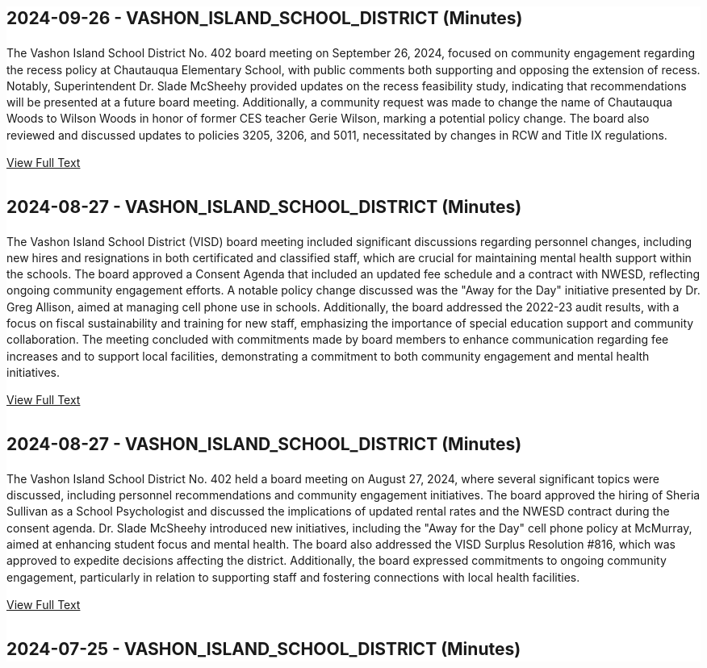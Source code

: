 ## 2024-09-26 - VASHON_ISLAND_SCHOOL_DISTRICT (Minutes)

The Vashon Island School District No. 402 board meeting on September 26, 2024, focused on community engagement regarding the recess policy at Chautauqua Elementary School, with public comments both supporting and opposing the extension of recess. Notably, Superintendent Dr. Slade McSheehy provided updates on the recess feasibility study, indicating that recommendations will be presented at a future board meeting. Additionally, a community request was made to change the name of Chautauqua Woods to Wilson Woods in honor of former CES teacher Gerie Wilson, marking a potential policy change. The board also reviewed and discussed updates to policies 3205, 3206, and 5011, necessitated by changes in RCW and Title IX regulations.

[View Full Text](https://raw.githubusercontent.com/VoronoiPerspectives/WashingtonStateSchoolBoardExplorer/refs/heads/main/data/countries/usa/states/wa/counties/king/school_boards/vashon_island_school_district/2024/processed/2024-09-26-draft-minutes.txt)

## 2024-08-27 - VASHON_ISLAND_SCHOOL_DISTRICT (Minutes)

The Vashon Island School District (VISD) board meeting included significant discussions regarding personnel changes, including new hires and resignations in both certificated and classified staff, which are crucial for maintaining mental health support within the schools. The board approved a Consent Agenda that included an updated fee schedule and a contract with NWESD, reflecting ongoing community engagement efforts. A notable policy change discussed was the "Away for the Day" initiative presented by Dr. Greg Allison, aimed at managing cell phone use in schools. Additionally, the board addressed the 2022-23 audit results, with a focus on fiscal sustainability and training for new staff, emphasizing the importance of special education support and community collaboration. The meeting concluded with commitments made by board members to enhance communication regarding fee increases and to support local facilities, demonstrating a commitment to both community engagement and mental health initiatives.

[View Full Text](https://raw.githubusercontent.com/VoronoiPerspectives/WashingtonStateSchoolBoardExplorer/refs/heads/main/data/countries/usa/states/wa/counties/king/school_boards/vashon_island_school_district/2024/processed/2024-08-27-minutes.txt)

## 2024-08-27 - VASHON_ISLAND_SCHOOL_DISTRICT (Minutes)

The Vashon Island School District No. 402 held a board meeting on August 27, 2024, where several significant topics were discussed, including personnel recommendations and community engagement initiatives. The board approved the hiring of Sheria Sullivan as a School Psychologist and discussed the implications of updated rental rates and the NWESD contract during the consent agenda. Dr. Slade McSheehy introduced new initiatives, including the "Away for the Day" cell phone policy at McMurray, aimed at enhancing student focus and mental health. The board also addressed the VISD Surplus Resolution #816, which was approved to expedite decisions affecting the district. Additionally, the board expressed commitments to ongoing community engagement, particularly in relation to supporting staff and fostering connections with local health facilities.

[View Full Text](https://raw.githubusercontent.com/VoronoiPerspectives/WashingtonStateSchoolBoardExplorer/refs/heads/main/data/countries/usa/states/wa/counties/king/school_boards/vashon_island_school_district/2024/processed/2024-08-27-draft-minutes.txt)

## 2024-07-25 - VASHON_ISLAND_SCHOOL_DISTRICT (Minutes)
